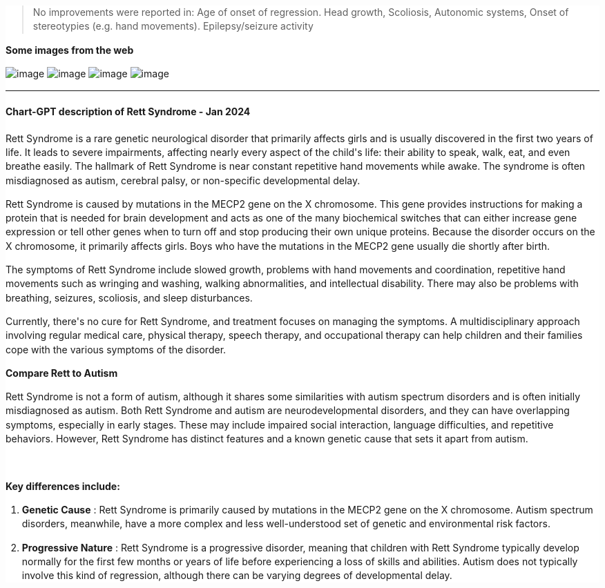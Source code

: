 > No improvements were reported in:     Age of onset of regression.     Head growth,     Scoliosis,     Autonomic systems,     Onset of stereotypies (e.g. hand movements).     Epilepsy/seizure activity

 **Some images from the web** 

<img src="https://d378j1rmrlek7x.cloudfront.net/attachments/jpeg/rett-chart.jpg" alt="image" width="500">
<img src="https://d378j1rmrlek7x.cloudfront.net/attachments/jpeg/rett-vs-time.jpg" alt="image" width="500">
<img src="https://d378j1rmrlek7x.cloudfront.net/attachments/jpeg/rett-diagram.jpg" alt="image" width="500">

<img src="https://d378j1rmrlek7x.cloudfront.net/attachments/jpeg/rett-vs-years.jpg" alt="image" width="800">

---

#### Chart-GPT description of Rett Syndrome - Jan 2024

Rett Syndrome is a rare genetic neurological disorder that primarily affects girls and is usually discovered in the first two years of life. It leads to severe impairments, affecting nearly every aspect of the child's life: their ability to speak, walk, eat, and even breathe easily. The hallmark of Rett Syndrome is near constant repetitive hand movements while awake. The syndrome is often misdiagnosed as autism, cerebral palsy, or non-specific developmental delay.

Rett Syndrome is caused by mutations in the MECP2 gene on the X chromosome. This gene provides instructions for making a protein that is needed for brain development and acts as one of the many biochemical switches that can either increase gene expression or tell other genes when to turn off and stop producing their own unique proteins. Because the disorder occurs on the X chromosome, it primarily affects girls. Boys who have the mutations in the MECP2 gene usually die shortly after birth.

The symptoms of Rett Syndrome include slowed growth, problems with hand movements and coordination, repetitive hand movements such as wringing and washing, walking abnormalities, and intellectual disability. There may also be problems with breathing, seizures, scoliosis, and sleep disturbances.

Currently, there's no cure for Rett Syndrome, and treatment focuses on managing the symptoms. A multidisciplinary approach involving regular medical care, physical therapy, speech therapy, and occupational therapy can help children and their families cope with the various symptoms of the disorder.

 **Compare Rett to Autism** 

Rett Syndrome is not a form of autism, although it shares some similarities with autism spectrum disorders and is often initially misdiagnosed as autism. Both Rett Syndrome and autism are neurodevelopmental disorders, and they can have overlapping symptoms, especially in early stages. These may include impaired social interaction, language difficulties, and repetitive behaviors. However, Rett Syndrome has distinct features and a known genetic cause that sets it apart from autism.

​

 **Key differences include:** 

1.  **Genetic Cause** : Rett Syndrome is primarily caused by mutations in the MECP2 gene on the X chromosome. Autism spectrum disorders, meanwhile, have a more complex and less well-understood set of genetic and environmental risk factors.

1.  **Progressive Nature** : Rett Syndrome is a progressive disorder, meaning that children with Rett Syndrome typically develop normally for the first few months or years of life before experiencing a loss of skills and abilities. Autism does not typically involve this kind of regression, although there can be varying degrees of developmental delay.
